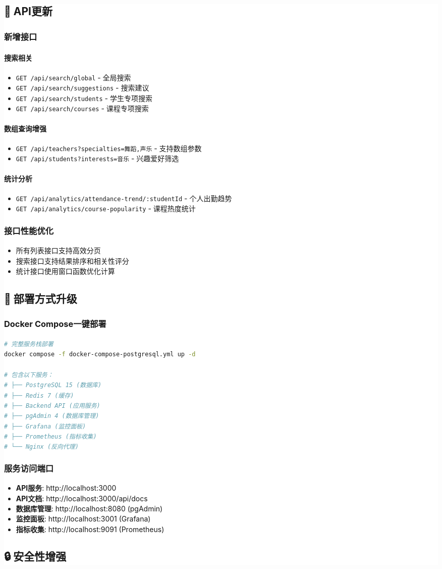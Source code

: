 ## 🔄 API更新

### 新增接口

#### 搜索相关
- `GET /api/search/global` - 全局搜索
- `GET /api/search/suggestions` - 搜索建议
- `GET /api/search/students` - 学生专项搜索
- `GET /api/search/courses` - 课程专项搜索

#### 数组查询增强
- `GET /api/teachers?specialties=舞蹈,声乐` - 支持数组参数
- `GET /api/students?interests=音乐` - 兴趣爱好筛选

#### 统计分析
- `GET /api/analytics/attendance-trend/:studentId` - 个人出勤趋势
- `GET /api/analytics/course-popularity` - 课程热度统计

### 接口性能优化
- 所有列表接口支持高效分页
- 搜索接口支持结果排序和相关性评分
- 统计接口使用窗口函数优化计算

## 🐳 部署方式升级

### Docker Compose一键部署

```bash
# 完整服务栈部署
docker compose -f docker-compose-postgresql.yml up -d

# 包含以下服务：
# ├── PostgreSQL 15 (数据库)
# ├── Redis 7 (缓存)  
# ├── Backend API (应用服务)
# ├── pgAdmin 4 (数据库管理)
# ├── Grafana (监控面板)
# ├── Prometheus (指标收集)
# └── Nginx (反向代理)
```

### 服务访问端口
- **API服务**: http://localhost:3000
- **API文档**: http://localhost:3000/api/docs
- **数据库管理**: http://localhost:8080 (pgAdmin)
- **监控面板**: http://localhost:3001 (Grafana)
- **指标收集**: http://localhost:9091 (Prometheus)

## 🔒 安全性增强
